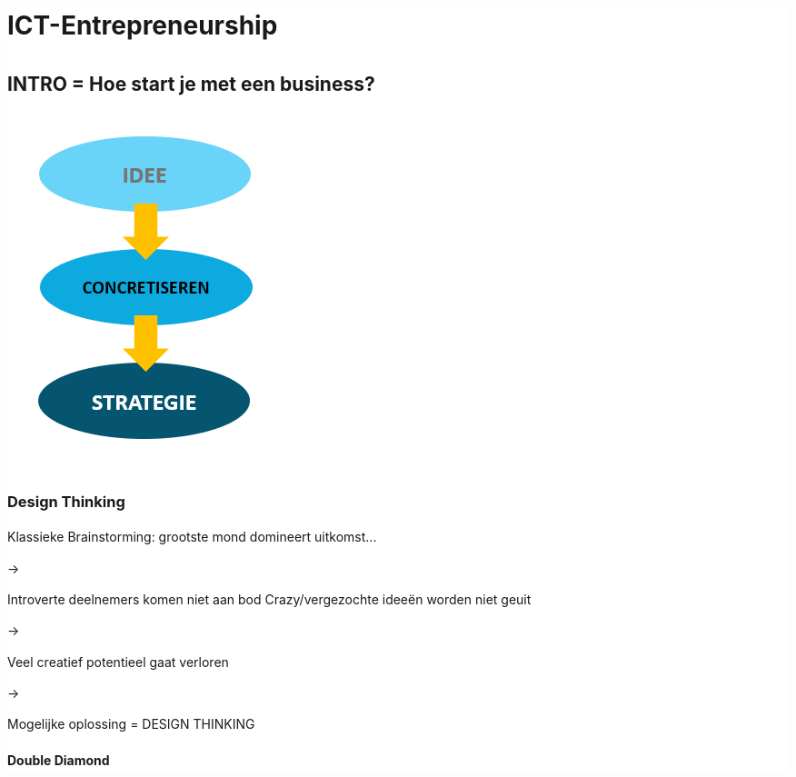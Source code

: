 # ICT-Entrepreneurship

## INTRO = Hoe start je met een business?

![image-20191201123842223](images\image-20191201123842223.png)

### Design Thinking

Klassieke Brainstorming: grootste mond domineert uitkomst...

->

Introverte deelnemers komen niet aan bod
Crazy/vergezochte ideeën worden niet geuit

-> 

Veel creatief potentieel gaat verloren

->

Mogelijke oplossing = DESIGN THINKING

#### Double Diamond
